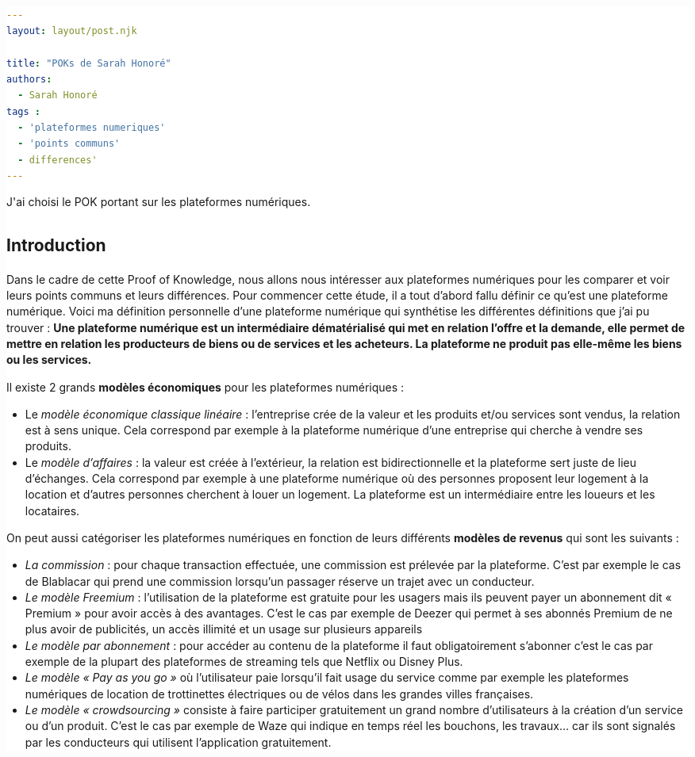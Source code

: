 ```yaml
---
layout: layout/post.njk

title: "POKs de Sarah Honoré"
authors:
  - Sarah Honoré
tags :
  - 'plateformes numeriques'
  - 'points communs'
  - differences'
---
```


J'ai choisi le POK portant sur les plateformes numériques. 


## Introduction
Dans le cadre de cette Proof of Knowledge, nous allons nous intéresser aux plateformes numériques pour les comparer et voir leurs points communs et leurs différences. 
Pour commencer cette étude, il a tout d’abord fallu définir ce qu’est une plateforme numérique. Voici ma définition personnelle d’une plateforme numérique qui synthétise les différentes définitions que j’ai pu trouver : **Une plateforme numérique est un intermédiaire dématérialisé qui met en relation l’offre et la demande, elle permet de mettre en relation les producteurs de biens ou de services et les acheteurs. La plateforme ne produit pas elle-même les biens ou les services.** 


Il existe 2 grands **modèles économiques** pour les plateformes numériques : 
-	Le *modèle économique classique linéaire* : l’entreprise crée de la valeur et les produits et/ou services sont vendus, la relation est à sens unique. Cela correspond par exemple à la plateforme numérique d’une entreprise qui cherche à vendre ses produits.
-	Le *modèle d’affaires* : la valeur est créée à l’extérieur, la relation est bidirectionnelle et la plateforme sert juste de lieu d’échanges. Cela correspond par exemple à une plateforme numérique où des personnes proposent leur logement à la location et d’autres personnes cherchent à louer un logement. La plateforme est un intermédiaire entre les loueurs et les locataires. 


On peut aussi catégoriser les plateformes numériques en fonction de leurs différents **modèles de revenus** qui sont les suivants : 
-	 *La commission* : pour chaque transaction effectuée, une commission est prélevée par la plateforme. C’est par exemple le cas de Blablacar qui prend une commission lorsqu’un passager réserve un trajet avec un conducteur. 
-	*Le modèle Freemium* : l’utilisation de la plateforme est gratuite pour les usagers mais ils peuvent payer un abonnement dit « Premium » pour avoir accès à des avantages. C’est le cas par exemple de Deezer qui permet à ses abonnés Premium de ne plus avoir de publicités, un accès illimité et un usage sur plusieurs appareils
-	*Le modèle par abonnement* : pour accéder au contenu de la plateforme il faut obligatoirement s’abonner c’est le cas par exemple de la plupart des plateformes de streaming tels que Netflix ou Disney Plus. 
-	*Le modèle « Pay as you go »* où l’utilisateur paie lorsqu’il fait usage du service comme par exemple les plateformes numériques de location de trottinettes électriques ou de vélos dans les grandes villes françaises. 
-	*Le modèle « crowdsourcing »* consiste à faire participer gratuitement un grand nombre d’utilisateurs à la création d’un service ou d’un produit. C’est le cas par exemple de Waze qui indique en temps réel les bouchons, les travaux… car ils sont signalés par les conducteurs qui utilisent l’application gratuitement.
